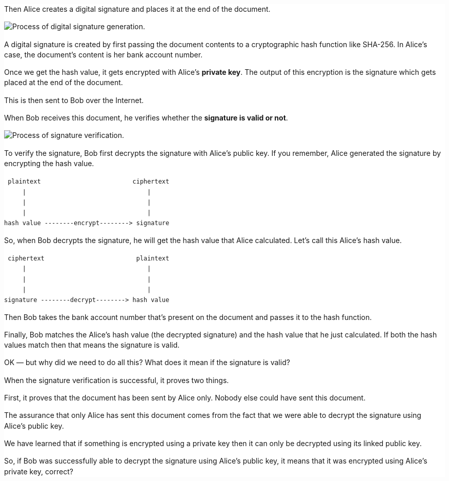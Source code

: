 Then Alice creates a digital signature and places it at the end of the document.

![Process of digital signature generation.](https://cdn.hashnode.com/res/hashnode/image/upload/v1735041977880/35313148-8820-42d7-b122-3ddf0cbaa723.png)

A digital signature is created by first passing the document contents to a cryptographic hash function like SHA-256. In Alice’s case, the document’s content is her bank account number.

Once we get the hash value, it gets encrypted with Alice’s **private key**. The output of this encryption is the signature which gets placed at the end of the document.

This is then sent to Bob over the Internet.

When Bob receives this document, he verifies whether the **signature is valid or not**.

![Process of signature verification.](https://cdn.hashnode.com/res/hashnode/image/upload/v1735043216695/256f7707-3f40-433f-9b00-c11b27ef01e8.png)

To verify the signature, Bob first decrypts the signature with Alice’s public key. If you remember, Alice generated the signature by encrypting the hash value.

```plaintext
 plaintext                         ciphertext  
     |                                 |
     |                                 |
     |                                 |
hash value --------encrypt--------> signature
```

So, when Bob decrypts the signature, he will get the hash value that Alice calculated. Let’s call this Alice’s hash value.

```plaintext
 ciphertext                         plaintext  
     |                                 |
     |                                 |
     |                                 |
signature --------decrypt--------> hash value
```

Then Bob takes the bank account number that’s present on the document and passes it to the hash function.

Finally, Bob matches the Alice’s hash value (the decrypted signature) and the hash value that he just calculated. If both the hash values match then that means the signature is valid.

OK — but why did we need to do all this? What does it mean if the signature is valid?

When the signature verification is successful, it proves two things.

First, it proves that the document has been sent by Alice only. Nobody else could have sent this document.

The assurance that only Alice has sent this document comes from the fact that we were able to decrypt the signature using Alice’s public key.

We have learned that if something is encrypted using a private key then it can only be decrypted using its linked public key.

So, if Bob was successfully able to decrypt the signature using Alice’s public key, it means that it was encrypted using Alice’s private key, correct?
